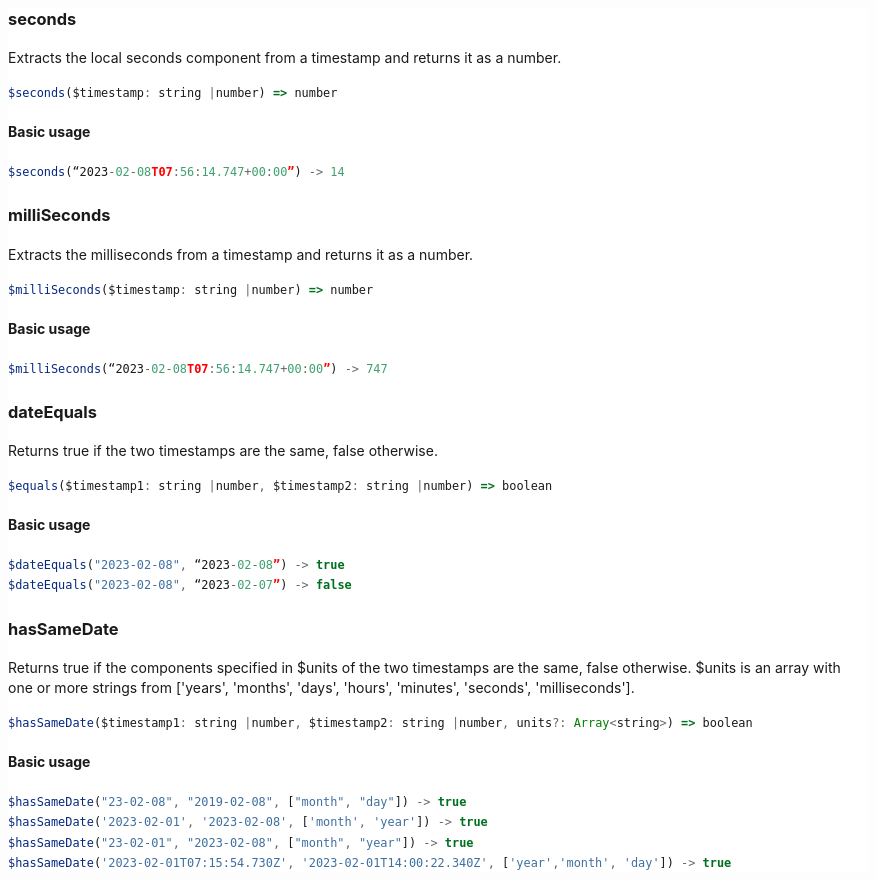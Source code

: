 ### seconds

Extracts the local seconds component from a timestamp and returns it as a number.

``` javascript
$seconds($timestamp: string |number) => number
```

#### Basic usage

``` javascript
$seconds(“2023-02-08T07:56:14.747+00:00”) -> 14
```

### milliSeconds

Extracts the milliseconds from a timestamp and returns it as a number.

``` javascript
$milliSeconds($timestamp: string |number) => number
```

#### Basic usage

``` javascript
$milliSeconds(“2023-02-08T07:56:14.747+00:00”) -> 747
```

### dateEquals

Returns true if the two timestamps are the same, false otherwise.

``` javascript
$equals($timestamp1: string |number, $timestamp2: string |number) => boolean
```

#### Basic usage

``` javascript
$dateEquals("2023-02-08", “2023-02-08”) -> true
$dateEquals("2023-02-08", “2023-02-07”) -> false
```

### hasSameDate

Returns true if the components specified in $units of  the two timestamps are the same, false otherwise.  $units is an array with one or more strings from ['years', 'months', 'days', 'hours', 'minutes', 'seconds', 'milliseconds'].

``` javascript
$hasSameDate($timestamp1: string |number, $timestamp2: string |number, units?: Array<string>) => boolean
```

#### Basic usage

``` javascript
$hasSameDate("23-02-08", "2019-02-08", ["month", "day"]) -> true
$hasSameDate('2023-02-01', '2023-02-08', ['month', 'year']) -> true
$hasSameDate("23-02-01", "2023-02-08", ["month", "year"]) -> true
$hasSameDate('2023-02-01T07:15:54.730Z', '2023-02-01T14:00:22.340Z', ['year','month', 'day']) -> true
```
